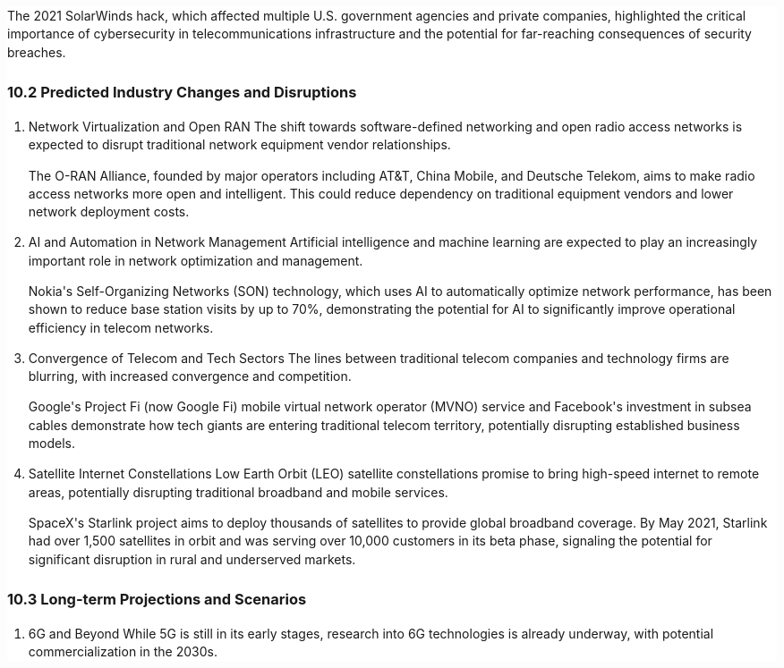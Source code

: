   <example>
   The 2021 SolarWinds hack, which affected multiple U.S. government agencies and private companies, highlighted the critical importance of cybersecurity in telecommunications infrastructure and the potential for far-reaching consequences of security breaches.
   </example>

### 10.2 Predicted Industry Changes and Disruptions

1. Network Virtualization and Open RAN
   The shift towards software-defined networking and open radio access networks is expected to disrupt traditional network equipment vendor relationships.
   
   <example>
   The O-RAN Alliance, founded by major operators including AT&T, China Mobile, and Deutsche Telekom, aims to make radio access networks more open and intelligent. This could reduce dependency on traditional equipment vendors and lower network deployment costs.
   </example>

2. AI and Automation in Network Management
   Artificial intelligence and machine learning are expected to play an increasingly important role in network optimization and management.
   
   <example>
   Nokia's Self-Organizing Networks (SON) technology, which uses AI to automatically optimize network performance, has been shown to reduce base station visits by up to 70%, demonstrating the potential for AI to significantly improve operational efficiency in telecom networks.
   </example>

3. Convergence of Telecom and Tech Sectors
   The lines between traditional telecom companies and technology firms are blurring, with increased convergence and competition.
   
   <example>
   Google's Project Fi (now Google Fi) mobile virtual network operator (MVNO) service and Facebook's investment in subsea cables demonstrate how tech giants are entering traditional telecom territory, potentially disrupting established business models.
   </example>

4. Satellite Internet Constellations
   Low Earth Orbit (LEO) satellite constellations promise to bring high-speed internet to remote areas, potentially disrupting traditional broadband and mobile services.
   
   <example>
   SpaceX's Starlink project aims to deploy thousands of satellites to provide global broadband coverage. By May 2021, Starlink had over 1,500 satellites in orbit and was serving over 10,000 customers in its beta phase, signaling the potential for significant disruption in rural and underserved markets.
   </example>

### 10.3 Long-term Projections and Scenarios

1. 6G and Beyond
   While 5G is still in its early stages, research into 6G technologies is already underway, with potential commercialization in the 2030s.
   